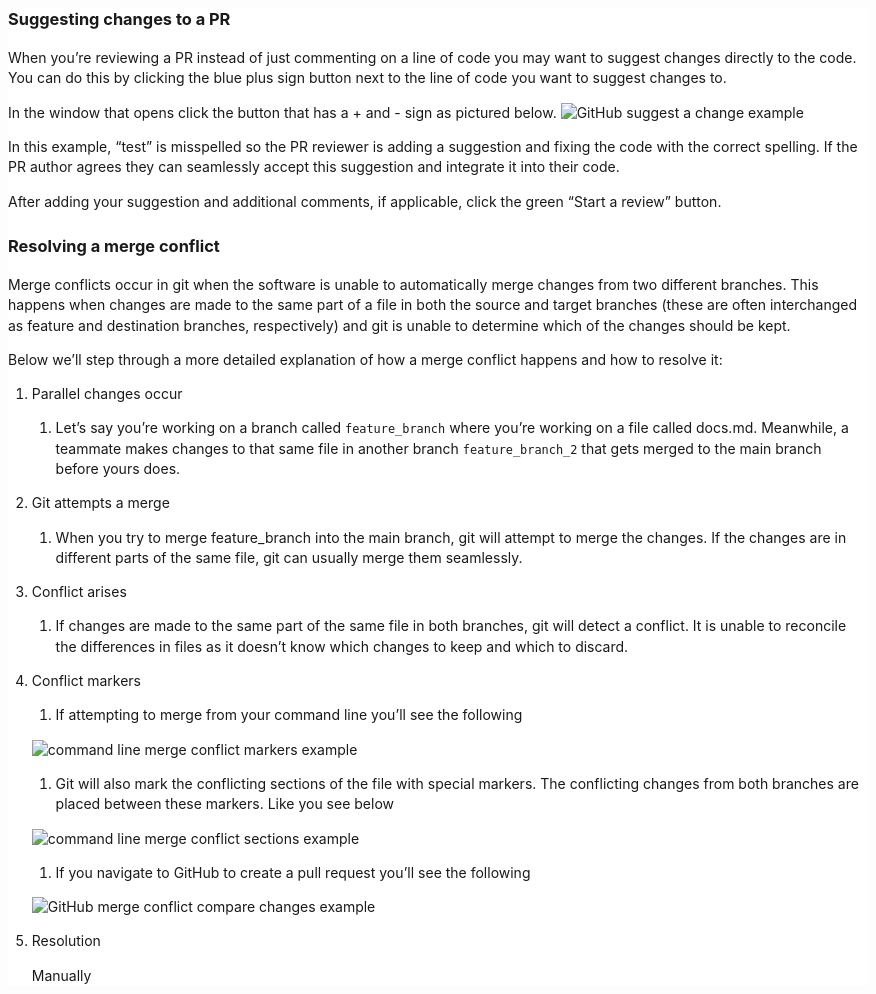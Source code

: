 ### Suggesting changes to a PR

When you’re reviewing a PR instead of just commenting on a line of code you may want to suggest changes directly to the code. You can do this by clicking the blue plus sign button next to the line of code you want to suggest changes to.

In the window that opens click the button that has a + and - sign as pictured below.
![GitHub suggest a change example](https://github.com/cagov/data-infrastructure/blob/main/docs/images/github/suggest-a-change.png?raw=true)

In this example, “test” is misspelled so the PR reviewer is adding a suggestion and fixing the code with the correct spelling. If the PR author agrees they can seamlessly accept this suggestion and integrate it into their code.

After adding your suggestion and additional comments, if applicable, click the green “Start a review” button.

### Resolving a merge conflict

Merge conflicts occur in git when the software is unable to automatically merge changes from two different branches. This happens when changes are made to the same part of a file in both the source and target branches (these are often interchanged as feature and destination branches, respectively) and git is unable to determine which of the changes should be kept.

Below we’ll step through a more detailed explanation of how a merge conflict happens and how to resolve it:

1. Parallel changes occur
    1. Let’s say you’re working on a branch called `feature_branch` where you’re working on a file called docs.md. Meanwhile, a teammate makes changes to that same file in another branch `feature_branch_2` that gets merged to the main branch before yours does.
1. Git attempts a merge
    1. When you try to merge feature\_branch into the main branch, git will attempt to merge the changes. If the changes are in different parts of the same file, git can usually merge them seamlessly.
1. Conflict arises
    1. If changes are made to the same part of the same file in both branches, git will detect a conflict. It is unable to reconcile the differences in files as it doesn’t know which changes to keep and which to discard.
1. Conflict markers
    1. If attempting to merge from your command line you’ll see the following

    ![command line merge conflict markers example](https://github.com/cagov/data-infrastructure/blob/main/docs/images/github/conflict-markers.png?raw=true)

    1. Git will also mark the conflicting sections of the file with special markers. The conflicting changes from both branches are placed between these markers. Like you see below

    ![command line merge conflict sections example](https://github.com/cagov/data-infrastructure/blob/main/docs/images/github/conflict-sections.png?raw=true)

    1. If you navigate to GitHub to create a pull request you’ll see the following

    ![GitHub merge conflict compare changes example](https://github.com/cagov/data-infrastructure/blob/main/docs/images/github/comparing-changes.png?raw=true)

1. Resolution

   Manually
